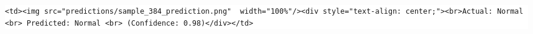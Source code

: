     <td><img src="predictions/sample_384_prediction.png"  width="100%"/><div style="text-align: center;"><br>Actual: Normal <br> Predicted: Normal <br> (Confidence: 0.98)</div></td>
